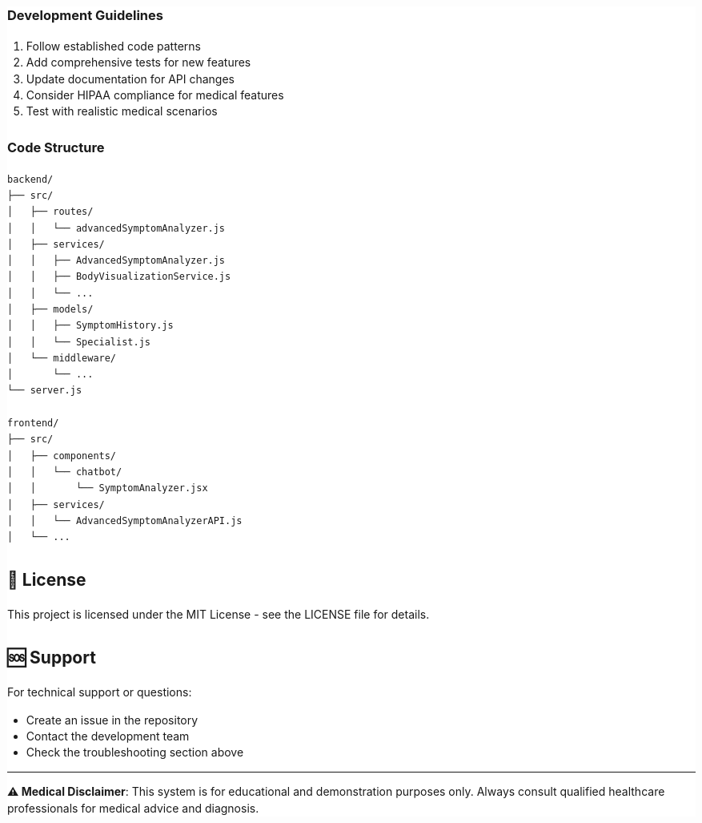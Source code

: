 ### Development Guidelines
1. Follow established code patterns
2. Add comprehensive tests for new features
3. Update documentation for API changes
4. Consider HIPAA compliance for medical features
5. Test with realistic medical scenarios

### Code Structure
```
backend/
├── src/
│   ├── routes/
│   │   └── advancedSymptomAnalyzer.js
│   ├── services/
│   │   ├── AdvancedSymptomAnalyzer.js
│   │   ├── BodyVisualizationService.js
│   │   └── ...
│   ├── models/
│   │   ├── SymptomHistory.js
│   │   └── Specialist.js
│   └── middleware/
│       └── ...
└── server.js

frontend/
├── src/
│   ├── components/
│   │   └── chatbot/
│   │       └── SymptomAnalyzer.jsx
│   ├── services/
│   │   └── AdvancedSymptomAnalyzerAPI.js
│   └── ...
```

## 📄 License

This project is licensed under the MIT License - see the LICENSE file for details.

## 🆘 Support

For technical support or questions:
- Create an issue in the repository
- Contact the development team
- Check the troubleshooting section above

---

**⚠️ Medical Disclaimer**: This system is for educational and demonstration purposes only. Always consult qualified healthcare professionals for medical advice and diagnosis.
